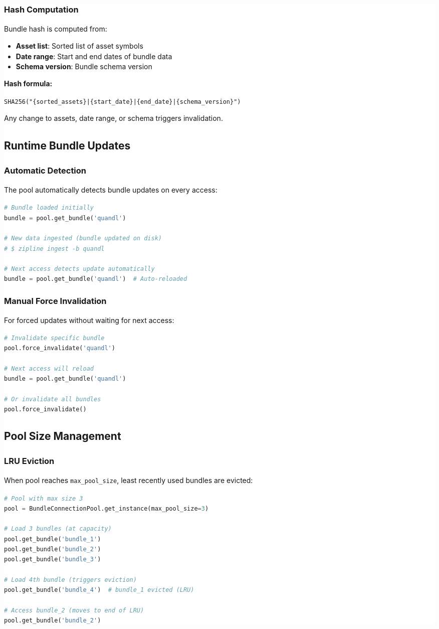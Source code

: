 ### Hash Computation

Bundle hash is computed from:
- **Asset list**: Sorted list of asset symbols
- **Date range**: Start and end dates of bundle data
- **Schema version**: Bundle schema version

**Hash formula:**
```
SHA256("{sorted_assets}|{start_date}|{end_date}|{schema_version}")
```

Any change to assets, date range, or schema triggers invalidation.

## Runtime Bundle Updates

### Automatic Detection

The pool automatically detects bundle updates on every access:

```python
# Bundle loaded initially
bundle = pool.get_bundle('quandl')

# New data ingested (bundle updated on disk)
# $ zipline ingest -b quandl

# Next access detects update automatically
bundle = pool.get_bundle('quandl')  # Auto-reloaded
```

### Manual Force Invalidation

For forced updates without waiting for next access:

```python
# Invalidate specific bundle
pool.force_invalidate('quandl')

# Next access will reload
bundle = pool.get_bundle('quandl')

# Or invalidate all bundles
pool.force_invalidate()
```

## Pool Size Management

### LRU Eviction

When pool reaches `max_pool_size`, least recently used bundles are evicted:

```python
# Pool with max size 3
pool = BundleConnectionPool.get_instance(max_pool_size=3)

# Load 3 bundles (at capacity)
pool.get_bundle('bundle_1')
pool.get_bundle('bundle_2')
pool.get_bundle('bundle_3')

# Load 4th bundle (triggers eviction)
pool.get_bundle('bundle_4')  # bundle_1 evicted (LRU)

# Access bundle_2 (moves to end of LRU)
pool.get_bundle('bundle_2')
```